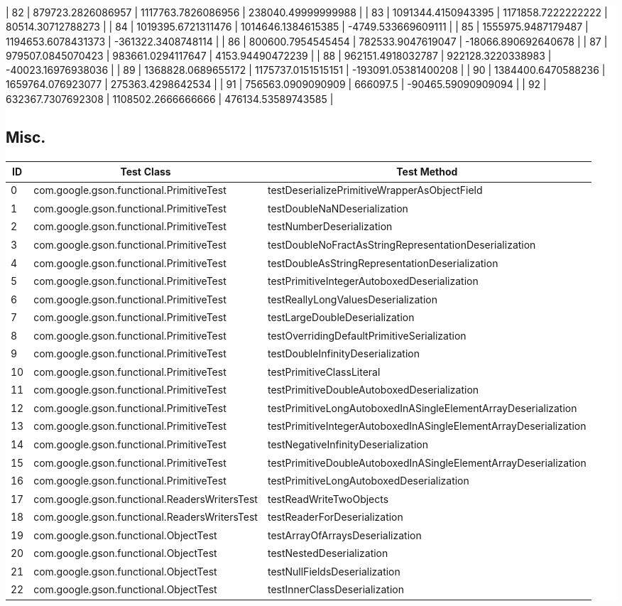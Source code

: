 | 82 | 879723.2826086957 | 1117763.7826086956 | 238040.49999999988 |
| 83 | 1091344.4150943395 | 1171858.7222222222 | 80514.30712788273 |
| 84 | 1019395.6721311476 | 1014646.1384615385 | -4749.533669609111 |
| 85 | 1555975.9487179487 | 1194653.6078431373 | -361322.3408748114 |
| 86 | 800600.7954545454 | 782533.9047619047 | -18066.890692640678 |
| 87 | 979507.0845070423 | 983661.0294117647 | 4153.94490472239 |
| 88 | 962151.4918032787 | 922128.3220338983 | -40023.16976938036 |
| 89 | 1368828.0689655172 | 1175737.0151515151 | -193091.05381400208 |
| 90 | 1384400.6470588236 | 1659764.076923077 | 275363.4298642534 |
| 91 | 756563.0909090909 | 666097.5 | -90465.59090909094 |
| 92 | 632367.7307692308 | 1108502.2666666666 | 476134.53589743585 |

## Misc.

| ID | Test Class | Test Method |
| --- | --- | --- |
| 0 | com.google.gson.functional.PrimitiveTest | testDeserializePrimitiveWrapperAsObjectField |
| 1 | com.google.gson.functional.PrimitiveTest | testDoubleNaNDeserialization |
| 2 | com.google.gson.functional.PrimitiveTest | testNumberDeserialization |
| 3 | com.google.gson.functional.PrimitiveTest | testDoubleNoFractAsStringRepresentationDeserialization |
| 4 | com.google.gson.functional.PrimitiveTest | testDoubleAsStringRepresentationDeserialization |
| 5 | com.google.gson.functional.PrimitiveTest | testPrimitiveIntegerAutoboxedDeserialization |
| 6 | com.google.gson.functional.PrimitiveTest | testReallyLongValuesDeserialization |
| 7 | com.google.gson.functional.PrimitiveTest | testLargeDoubleDeserialization |
| 8 | com.google.gson.functional.PrimitiveTest | testOverridingDefaultPrimitiveSerialization |
| 9 | com.google.gson.functional.PrimitiveTest | testDoubleInfinityDeserialization |
| 10 | com.google.gson.functional.PrimitiveTest | testPrimitiveClassLiteral |
| 11 | com.google.gson.functional.PrimitiveTest | testPrimitiveDoubleAutoboxedDeserialization |
| 12 | com.google.gson.functional.PrimitiveTest | testPrimitiveLongAutoboxedInASingleElementArrayDeserialization |
| 13 | com.google.gson.functional.PrimitiveTest | testPrimitiveIntegerAutoboxedInASingleElementArrayDeserialization |
| 14 | com.google.gson.functional.PrimitiveTest | testNegativeInfinityDeserialization |
| 15 | com.google.gson.functional.PrimitiveTest | testPrimitiveDoubleAutoboxedInASingleElementArrayDeserialization |
| 16 | com.google.gson.functional.PrimitiveTest | testPrimitiveLongAutoboxedDeserialization |
| 17 | com.google.gson.functional.ReadersWritersTest | testReadWriteTwoObjects |
| 18 | com.google.gson.functional.ReadersWritersTest | testReaderForDeserialization |
| 19 | com.google.gson.functional.ObjectTest | testArrayOfArraysDeserialization |
| 20 | com.google.gson.functional.ObjectTest | testNestedDeserialization |
| 21 | com.google.gson.functional.ObjectTest | testNullFieldsDeserialization |
| 22 | com.google.gson.functional.ObjectTest | testInnerClassDeserialization |